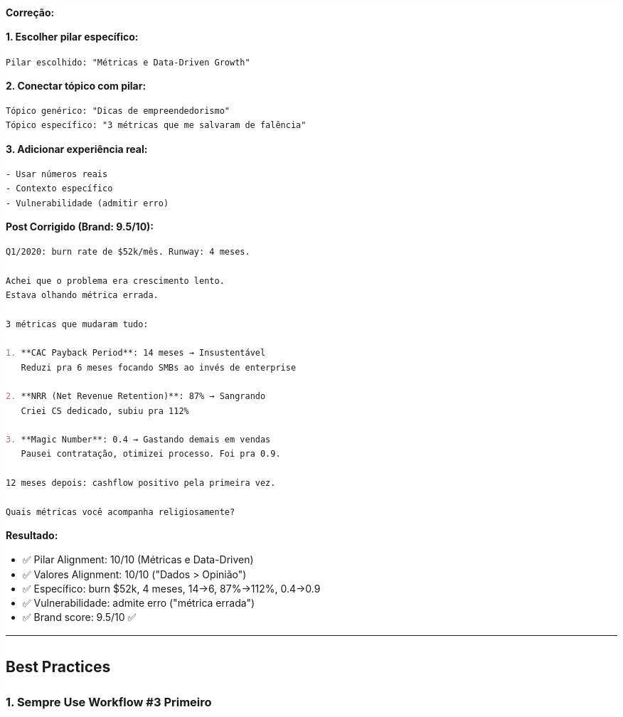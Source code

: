 **Correção:**

**1. Escolher pilar específico:**
```
Pilar escolhido: "Métricas e Data-Driven Growth"
```

**2. Conectar tópico com pilar:**
```
Tópico genérico: "Dicas de empreendedorismo"
Tópico específico: "3 métricas que me salvaram de falência"
```

**3. Adicionar experiência real:**
```
- Usar números reais
- Contexto específico
- Vulnerabilidade (admitir erro)
```

**Post Corrigido (Brand: 9.5/10):**
```markdown
Q1/2020: burn rate de $52k/mês. Runway: 4 meses.

Achei que o problema era crescimento lento.
Estava olhando métrica errada.

3 métricas que mudaram tudo:

1. **CAC Payback Period**: 14 meses → Insustentável
   Reduzi pra 6 meses focando SMBs ao invés de enterprise

2. **NRR (Net Revenue Retention)**: 87% → Sangrando
   Criei CS dedicado, subiu pra 112%

3. **Magic Number**: 0.4 → Gastando demais em vendas
   Pausei contratação, otimizei processo. Foi pra 0.9.

12 meses depois: cashflow positivo pela primeira vez.

Quais métricas você acompanha religiosamente?
```

**Resultado:**
- ✅ Pilar Alignment: 10/10 (Métricas e Data-Driven)
- ✅ Valores Alignment: 10/10 ("Dados > Opinião")
- ✅ Específico: burn $52k, 4 meses, 14→6, 87%→112%, 0.4→0.9
- ✅ Vulnerabilidade: admite erro ("métrica errada")
- ✅ Brand score: 9.5/10 ✅

---

## Best Practices

### 1. Sempre Use Workflow #3 Primeiro
